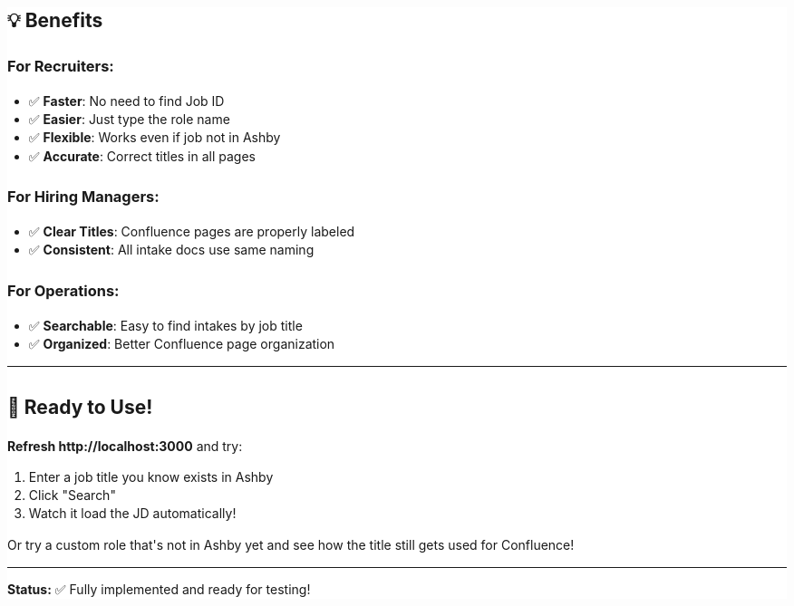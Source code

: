 
## 💡 Benefits

### **For Recruiters:**
- ✅ **Faster**: No need to find Job ID
- ✅ **Easier**: Just type the role name
- ✅ **Flexible**: Works even if job not in Ashby
- ✅ **Accurate**: Correct titles in all pages

### **For Hiring Managers:**
- ✅ **Clear Titles**: Confluence pages are properly labeled
- ✅ **Consistent**: All intake docs use same naming

### **For Operations:**
- ✅ **Searchable**: Easy to find intakes by job title
- ✅ **Organized**: Better Confluence page organization

---

## 🚀 Ready to Use!

**Refresh http://localhost:3000** and try:

1. Enter a job title you know exists in Ashby
2. Click "Search"
3. Watch it load the JD automatically!

Or try a custom role that's not in Ashby yet and see how the title still gets used for Confluence!

---

**Status:** ✅ Fully implemented and ready for testing!

